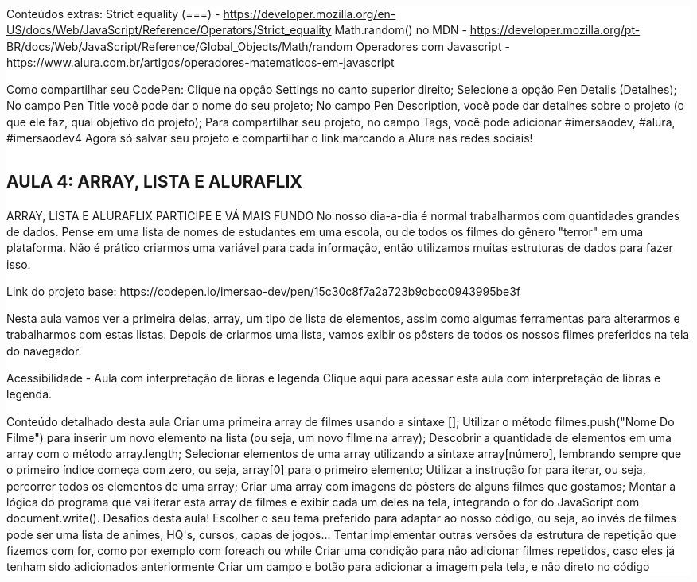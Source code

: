 Conteúdos extras:
Strict equality (===) - https://developer.mozilla.org/en-US/docs/Web/JavaScript/Reference/Operators/Strict_equality
Math.random() no MDN - https://developer.mozilla.org/pt-BR/docs/Web/JavaScript/Reference/Global_Objects/Math/random
Operadores com Javascript - https://www.alura.com.br/artigos/operadores-matematicos-em-javascript

Como compartilhar seu CodePen:
Clique na opção Settings no canto superior direito;
Selecione a opção Pen Details (Detalhes);
No campo Pen Title você pode dar o nome do seu projeto;
No campo Pen Description, você pode dar detalhes sobre o projeto (o que ele faz, qual objetivo do projeto);
Para compartilhar seu projeto, no campo Tags, você pode adicionar #imersaodev, #alura, #imersaodev4
Agora só salvar seu projeto e compartilhar o link marcando a Alura nas redes sociais!


## AULA 4: ARRAY, LISTA E ALURAFLIX
ARRAY, LISTA E ALURAFLIX
PARTICIPE E VÁ MAIS FUNDO
No nosso dia-a-dia é normal trabalharmos com quantidades grandes de dados. Pense em uma lista de nomes de estudantes em uma escola, ou de todos os filmes do gênero "terror" em uma plataforma. Não é prático criarmos uma variável para cada informação, então utilizamos muitas estruturas de dados para fazer isso.

Link do projeto base:
https://codepen.io/imersao-dev/pen/15c30c8f7a2a723b9cbcc0943995be3f

Nesta aula vamos ver a primeira delas, array, um tipo de lista de elementos, assim como algumas ferramentas para alterarmos e trabalharmos com estas listas. Depois de criarmos uma lista, vamos exibir os pôsters de todos os nossos filmes preferidos na tela do navegador.

Acessibilidade - Aula com interpretação de libras e legenda
Clique aqui para acessar esta aula com interpretação de libras e legenda.

Conteúdo detalhado desta aula
Criar uma primeira array de filmes usando a sintaxe [];
Utilizar o método filmes.push("Nome Do Filme") para inserir um novo elemento na lista (ou seja, um novo filme na array);
Descobrir a quantidade de elementos em uma array com o método array.length;
Selecionar elementos de uma array utilizando a sintaxe array[número], lembrando sempre que o primeiro índice começa com zero, ou seja, array[0] para o primeiro elemento;
Utilizar a instrução for para iterar, ou seja, percorrer todos os elementos de uma array;
Criar uma array com imagens de pôsters de alguns filmes que gostamos;
Montar a lógica do programa que vai iterar esta array de filmes e exibir cada um deles na tela, integrando o for do JavaScript com document.write().
Desafios desta aula!
Escolher o seu tema preferido para adaptar ao nosso código, ou seja, ao invés de filmes pode ser uma lista de animes, HQ's, cursos, capas de jogos...
Tentar implementar outras versões da estrutura de repetição que fizemos com for, como por exemplo com foreach ou while
Criar uma condição para não adicionar filmes repetidos, caso eles já tenham sido adicionados anteriormente
Criar um campo e botão para adicionar a imagem pela tela, e não direto no código
